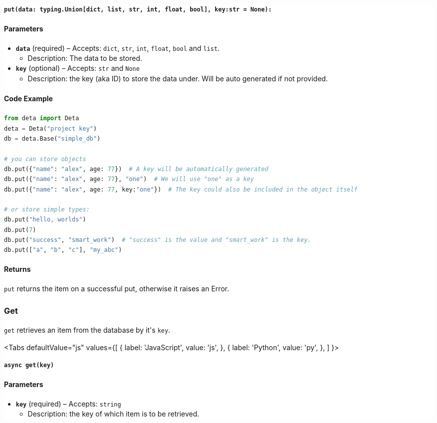 **`put(data: typing.Union[dict, list, str, int, float, bool], key:str = None):`**

#### Parameters

- **`data`** (required) – Accepts: `dict`, `str`, `int`, `float`, `bool` and `list`.
    - Description: The data to be stored.
- **`key`** (optional) – Accepts: `str` and `None`
    - Description:  the key (aka ID) to store the data under. Will be auto generated if not provided.


#### Code Example
```py
from deta import Deta
deta = Deta("project key")  
db = deta.Base("simple_db")

# you can store objects
db.put({"name": "alex", age: 77})  # A key will be automatically generated
db.put({"name": "alex", age: 77}, "one")  # We will use "one" as a key
db.put({"name": "alex", age: 77, key:"one"})  # The key could also be included in the object itself

# or store simple types:
db.put("hello, worlds")
db.put(7)
db.put("success", "smart_work")  # "success" is the value and "smart_work" is the key.
db.put(["a", "b", "c"], "my_abc")

```

#### Returns

`put` returns the item on a successful put, otherwise it raises an Error.

</TabItem>
</Tabs>


### Get

`get` retrieves an item from the database by it's `key`.

<Tabs
  defaultValue="js"
  values={[
    { label: 'JavaScript', value: 'js', },
    { label: 'Python', value: 'py', },
  ]
}>
<TabItem value="js">

**`async get(key)`**

#### Parameters

- **`key`** (required) – Accepts: `string`
    - Description: the key of which item is to be retrieved.
